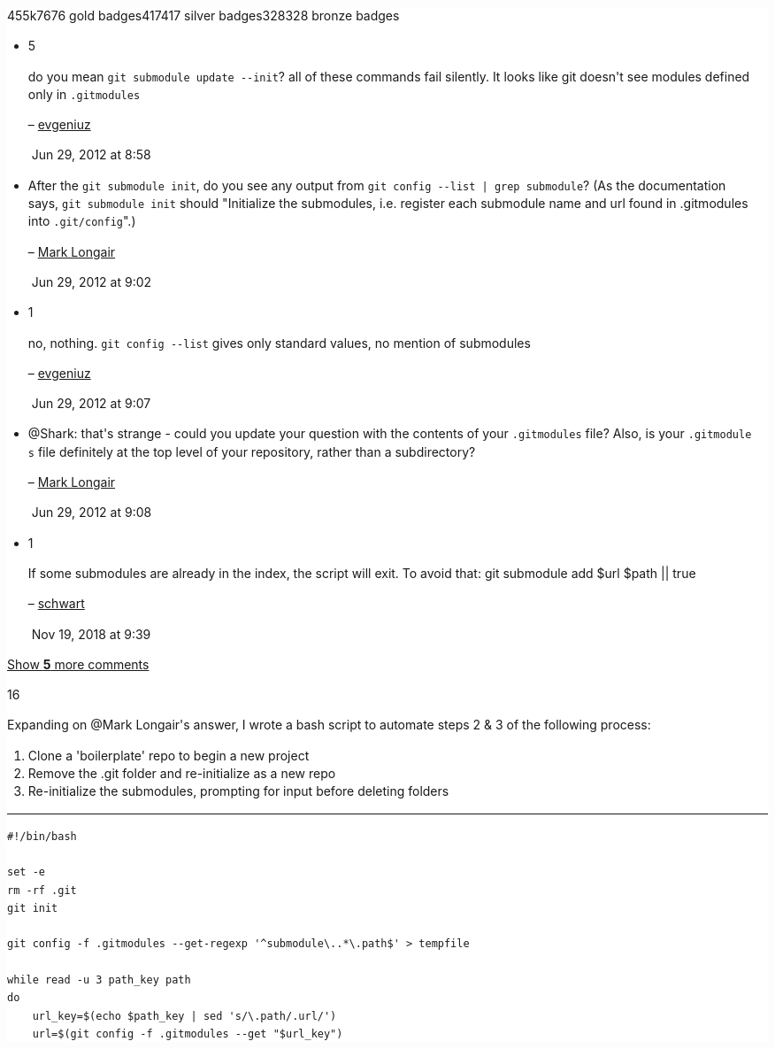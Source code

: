 455k7676 gold badges417417 silver badges328328 bronze badges

- 5
    
    do you mean `git submodule update --init`? all of these commands fail silently. It looks like git doesn't see modules defined only in `.gitmodules` 
    
    – [evgeniuz](https://stackoverflow.com/users/229151/evgeniuz "2,689 reputation")
    
     Jun 29, 2012 at 8:58 
    
- After the `git submodule init`, do you see any output from `git config --list | grep submodule`? (As the documentation says, `git submodule init` should "Initialize the submodules, i.e. register each submodule name and url found in .gitmodules into `.git/config`".) 
    
    – [Mark Longair](https://stackoverflow.com/users/223092/mark-longair "454,683 reputation")
    
     Jun 29, 2012 at 9:02 
    
- 1
    
    no, nothing. `git config --list` gives only standard values, no mention of submodules 
    
    – [evgeniuz](https://stackoverflow.com/users/229151/evgeniuz "2,689 reputation")
    
     Jun 29, 2012 at 9:07
    
- @Shark: that's strange - could you update your question with the contents of your `.gitmodules` file? Also, is your `.gitmodules` file definitely at the top level of your repository, rather than a subdirectory? 
    
    – [Mark Longair](https://stackoverflow.com/users/223092/mark-longair "454,683 reputation")
    
     Jun 29, 2012 at 9:08
    
- 1
    
    If some submodules are already in the index, the script will exit. To avoid that: git submodule add $url $path || true 
    
    – [schwart](https://stackoverflow.com/users/1638477/schwart "167 reputation")
    
     Nov 19, 2018 at 9:39 
    

[Show **5** more comments](https://stackoverflow.com/questions/11258737/restore-git-submodules-from-gitmodules# "Expand to show all comments on this post")

16

[](https://stackoverflow.com/posts/15302396/timeline)

Expanding on @Mark Longair's answer, I wrote a bash script to automate steps 2 & 3 of the following process:

1. Clone a 'boilerplate' repo to begin a new project
2. Remove the .git folder and re-initialize as a new repo
3. Re-initialize the submodules, prompting for input before deleting folders

---

```
#!/bin/bash

set -e
rm -rf .git
git init

git config -f .gitmodules --get-regexp '^submodule\..*\.path$' > tempfile

while read -u 3 path_key path
do
    url_key=$(echo $path_key | sed 's/\.path/.url/')
    url=$(git config -f .gitmodules --get "$url_key")

```